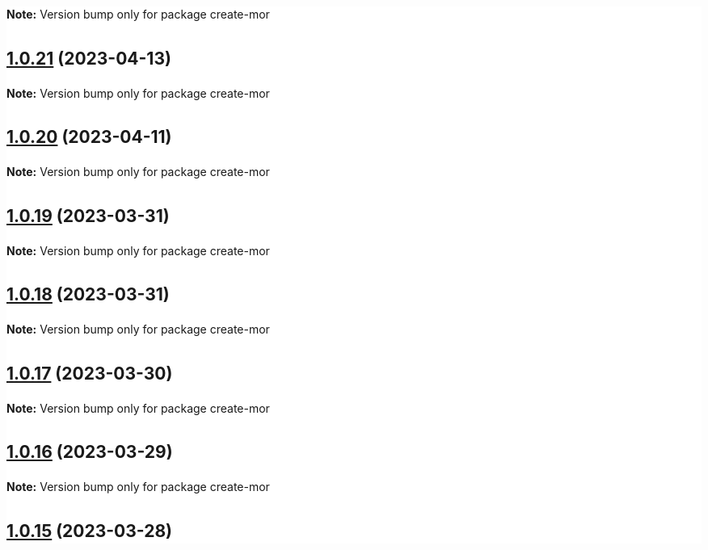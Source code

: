**Note:** Version bump only for package create-mor





## [1.0.21](https://github.com/eleme/morjs/compare/v1.0.20...v1.0.21) (2023-04-13)

**Note:** Version bump only for package create-mor





## [1.0.20](https://github.com/eleme/morjs/compare/v1.0.19...v1.0.20) (2023-04-11)

**Note:** Version bump only for package create-mor





## [1.0.19](https://github.com/eleme/morjs/compare/v1.0.18...v1.0.19) (2023-03-31)

**Note:** Version bump only for package create-mor





## [1.0.18](https://github.com/eleme/morjs/compare/v1.0.17...v1.0.18) (2023-03-31)

**Note:** Version bump only for package create-mor





## [1.0.17](https://github.com/eleme/morjs/compare/v1.0.16...v1.0.17) (2023-03-30)

**Note:** Version bump only for package create-mor





## [1.0.16](https://github.com/eleme/morjs/compare/v1.0.15...v1.0.16) (2023-03-29)

**Note:** Version bump only for package create-mor





## [1.0.15](https://github.com/eleme/morjs/compare/v1.0.14...v1.0.15) (2023-03-28)
